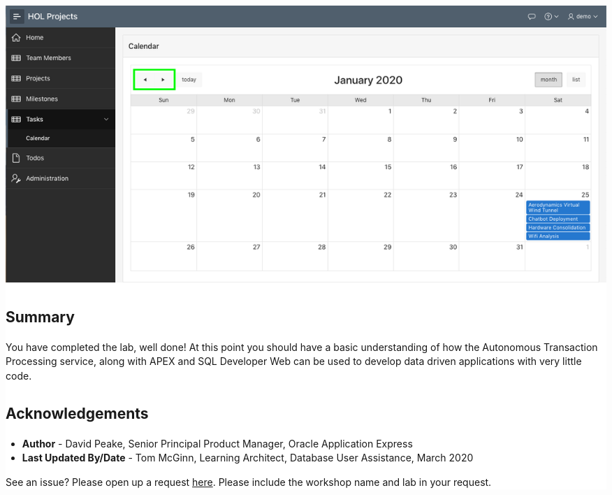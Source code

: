    ![](images/calendar-page.png " ")

## Summary

You have completed the lab, well done! At this point you should have a basic understanding of how the Autonomous Transaction Processing service, along with APEX and SQL Developer Web can be used to develop data driven applications with very little code.

## Acknowledgements
* **Author** - David Peake, Senior Principal Product Manager, Oracle Application Express
* **Last Updated By/Date** - Tom McGinn, Learning Architect, Database User Assistance, March 2020

See an issue?  Please open up a request [here](https://github.com/oracle/learning-library/issues).   Please include the workshop name and lab in your request. 
